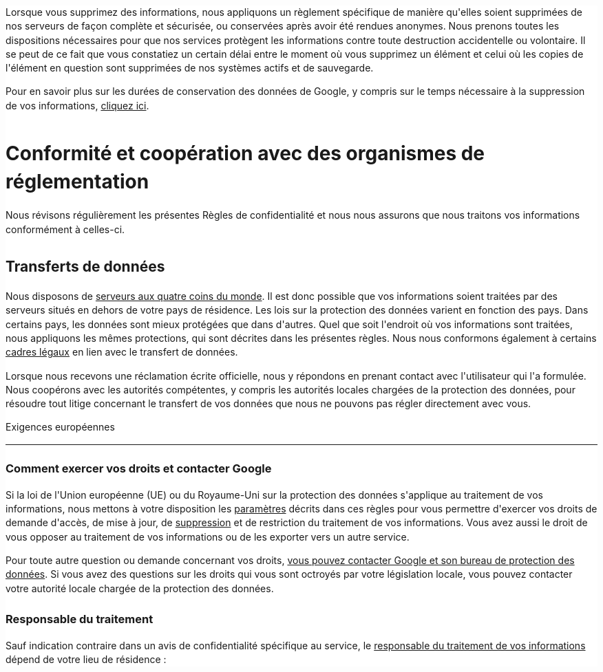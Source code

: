Lorsque vous supprimez des informations, nous appliquons un règlement spécifique de manière qu'elles soient supprimées de nos serveurs de façon complète et sécurisée, ou conservées après avoir été rendues anonymes. Nous prenons toutes les dispositions nécessaires pour que nos services protègent les informations contre toute destruction accidentelle ou volontaire. Il se peut de ce fait que vous constatiez un certain délai entre le moment où vous supprimez un élément et celui où les copies de l'élément en question sont supprimées de nos systèmes actifs et de sauvegarde.

Pour en savoir plus sur les durées de conservation des données de Google, y compris sur le temps nécessaire à la suppression de vos informations, [cliquez ici](https://policies.google.com/technologies/retention?hl=fr-FR&gl=FR).

Conformité et coopération avec des organismes de réglementation
===============================================================

Nous révisons régulièrement les présentes Règles de confidentialité et nous nous assurons que nous traitons vos informations conformément à celles-ci.

Transferts de données
---------------------

Nous disposons de [serveurs aux quatre coins du monde](https://policies.google.com/privacy?hl=fr-FR&gl=FR#footnote-servers). Il est donc possible que vos informations soient traitées par des serveurs situés en dehors de votre pays de résidence. Les lois sur la protection des données varient en fonction des pays. Dans certains pays, les données sont mieux protégées que dans d'autres. Quel que soit l'endroit où vos informations sont traitées, nous appliquons les mêmes protections, qui sont décrites dans les présentes règles. Nous nous conformons également à certains [cadres légaux](https://policies.google.com/privacy/frameworks?hl=fr-FR&gl=FR) en lien avec le transfert de données.

Lorsque nous recevons une réclamation écrite officielle, nous y répondons en prenant contact avec l'utilisateur qui l'a formulée. Nous coopérons avec les autorités compétentes, y compris les autorités locales chargées de la protection des données, pour résoudre tout litige concernant le transfert de vos données que nous ne pouvons pas régler directement avec vous.

Exigences européennes


-----------------------

### Comment exercer vos droits et contacter Google

Si la loi de l'Union européenne (UE) ou du Royaume-Uni sur la protection des données s'applique au traitement de vos informations, nous mettons à votre disposition les [paramètres](https://policies.google.com/privacy?hl=fr-FR&gl=FR#infochoices) décrits dans ces règles pour vous permettre d'exercer vos droits de demande d'accès, de mise à jour, de [suppression](https://policies.google.com/privacy?hl=fr-FR&gl=FR#footnote-remove) et de restriction du traitement de vos informations. Vous avez aussi le droit de vous opposer au traitement de vos informations ou de les exporter vers un autre service.

Pour toute autre question ou demande concernant vos droits, [vous pouvez contacter Google et son bureau de protection des données](https://support.google.com/policies/troubleshooter/7575787?hl=fr). Si vous avez des questions sur les droits qui vous sont octroyés par votre législation locale, vous pouvez contacter votre autorité locale chargée de la protection des données.

### Responsable du traitement

Sauf indication contraire dans un avis de confidentialité spécifique au service, le [responsable du traitement de vos informations](https://policies.google.com/privacy?hl=fr-FR&gl=FR#footnote-data-controller) dépend de votre lieu de résidence :
